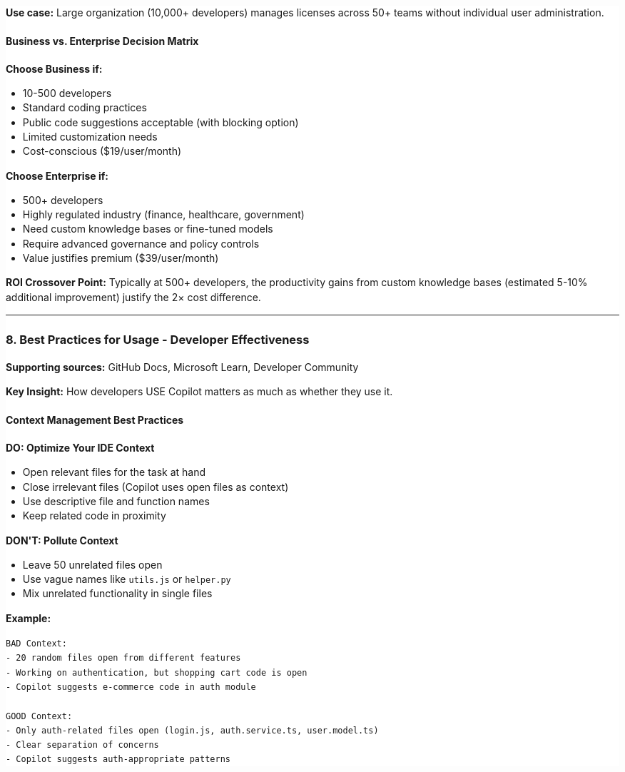**Use case:** Large organization (10,000+ developers) manages licenses across 50+ teams without individual user administration.

#### Business vs. Enterprise Decision Matrix

**Choose Business if:**
- 10-500 developers
- Standard coding practices
- Public code suggestions acceptable (with blocking option)
- Limited customization needs
- Cost-conscious ($19/user/month)

**Choose Enterprise if:**
- 500+ developers
- Highly regulated industry (finance, healthcare, government)
- Need custom knowledge bases or fine-tuned models
- Require advanced governance and policy controls
- Value justifies premium ($39/user/month)

**ROI Crossover Point:**
Typically at 500+ developers, the productivity gains from custom knowledge bases (estimated 5-10% additional improvement) justify the 2× cost difference.

---

### 8. **Best Practices for Usage - Developer Effectiveness**

**Supporting sources:** GitHub Docs, Microsoft Learn, Developer Community

**Key Insight:** How developers USE Copilot matters as much as whether they use it.

#### Context Management Best Practices

**DO: Optimize Your IDE Context**
- Open relevant files for the task at hand
- Close irrelevant files (Copilot uses open files as context)
- Use descriptive file and function names
- Keep related code in proximity

**DON'T: Pollute Context**
- Leave 50 unrelated files open
- Use vague names like `utils.js` or `helper.py`
- Mix unrelated functionality in single files

**Example:**
```
BAD Context:
- 20 random files open from different features
- Working on authentication, but shopping cart code is open
- Copilot suggests e-commerce code in auth module

GOOD Context:
- Only auth-related files open (login.js, auth.service.ts, user.model.ts)
- Clear separation of concerns
- Copilot suggests auth-appropriate patterns
```
